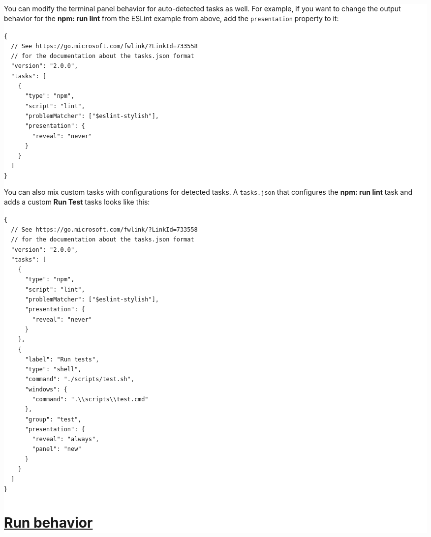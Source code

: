 You can modify the terminal panel behavior for auto-detected tasks as well. For example, if you want to change the output behavior for the **npm: run lint** from the ESLint example from above, add the `presentation` property to it:

```
{
  // See https://go.microsoft.com/fwlink/?LinkId=733558
  // for the documentation about the tasks.json format
  "version": "2.0.0",
  "tasks": [
    {
      "type": "npm",
      "script": "lint",
      "problemMatcher": ["$eslint-stylish"],
      "presentation": {
        "reveal": "never"
      }
    }
  ]
}
```

You can also mix custom tasks with configurations for detected tasks. A `tasks.json` that configures the **npm: run lint** task and adds a custom **Run Test** tasks looks like this:

```
{
  // See https://go.microsoft.com/fwlink/?LinkId=733558
  // for the documentation about the tasks.json format
  "version": "2.0.0",
  "tasks": [
    {
      "type": "npm",
      "script": "lint",
      "problemMatcher": ["$eslint-stylish"],
      "presentation": {
        "reveal": "never"
      }
    },
    {
      "label": "Run tests",
      "type": "shell",
      "command": "./scripts/test.sh",
      "windows": {
        "command": ".\\scripts\\test.cmd"
      },
      "group": "test",
      "presentation": {
        "reveal": "always",
        "panel": "new"
      }
    }
  ]
}
```
# [Run behavior](https://code.visualstudio.com/docs/editor/tasks#_run-behavior)
